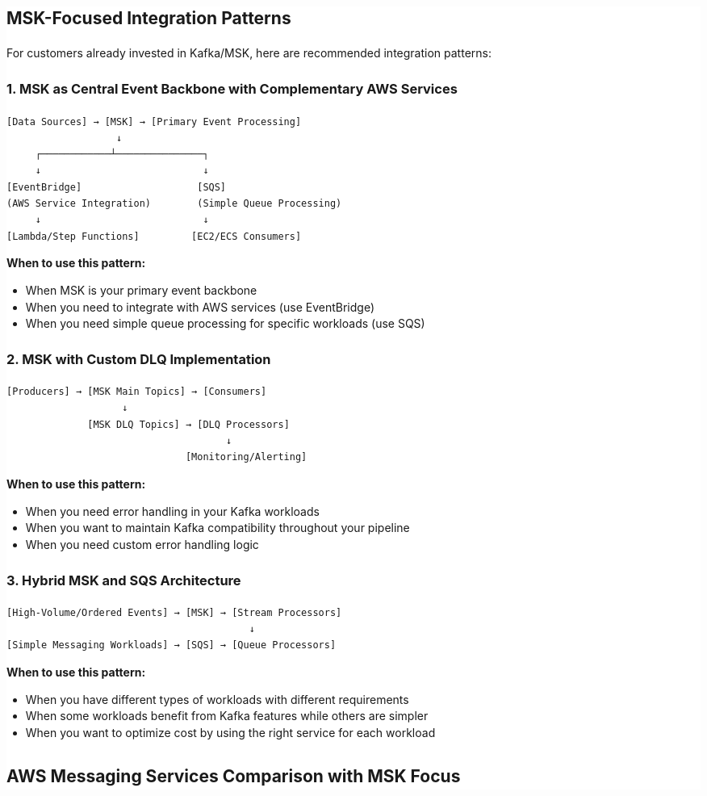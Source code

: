 ## MSK-Focused Integration Patterns

For customers already invested in Kafka/MSK, here are recommended integration patterns:

### 1. MSK as Central Event Backbone with Complementary AWS Services

```
[Data Sources] → [MSK] → [Primary Event Processing]
                   ↓
     ┌────────────┴───────────────┐
     ↓                            ↓
[EventBridge]                    [SQS]
(AWS Service Integration)        (Simple Queue Processing)
     ↓                            ↓
[Lambda/Step Functions]         [EC2/ECS Consumers]
```

**When to use this pattern:**
- When MSK is your primary event backbone
- When you need to integrate with AWS services (use EventBridge)
- When you need simple queue processing for specific workloads (use SQS)

### 2. MSK with Custom DLQ Implementation

```
[Producers] → [MSK Main Topics] → [Consumers]
                    ↓
              [MSK DLQ Topics] → [DLQ Processors]
                                      ↓
                               [Monitoring/Alerting]
```

**When to use this pattern:**
- When you need error handling in your Kafka workloads
- When you want to maintain Kafka compatibility throughout your pipeline
- When you need custom error handling logic

### 3. Hybrid MSK and SQS Architecture

```
[High-Volume/Ordered Events] → [MSK] → [Stream Processors]
                                          ↓
[Simple Messaging Workloads] → [SQS] → [Queue Processors]
```

**When to use this pattern:**
- When you have different types of workloads with different requirements
- When some workloads benefit from Kafka features while others are simpler
- When you want to optimize cost by using the right service for each workload

## AWS Messaging Services Comparison with MSK Focus
